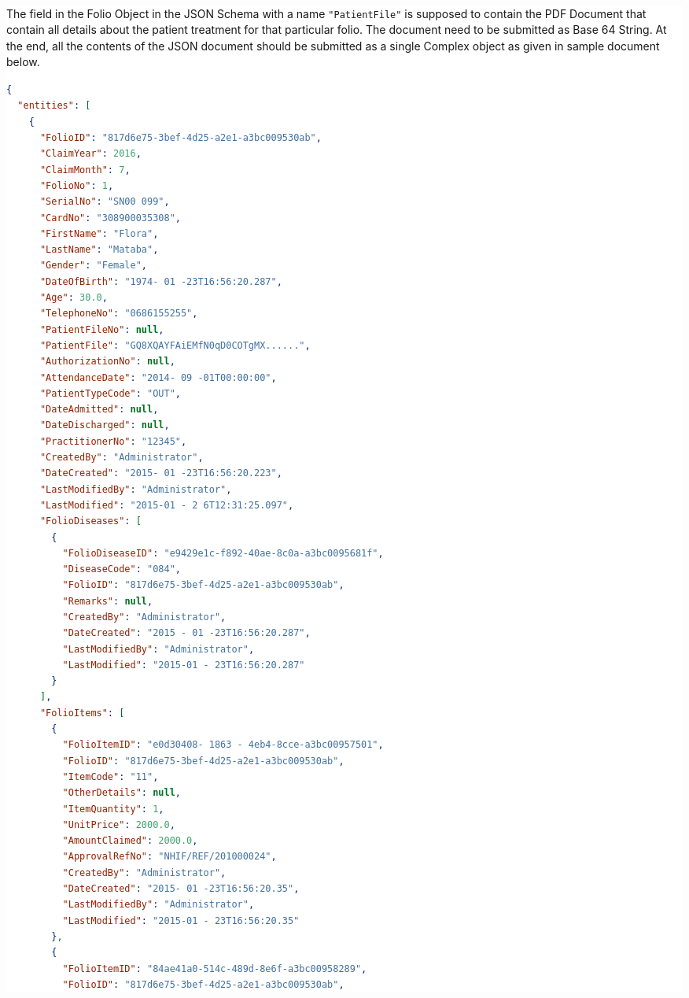 

The field in the Folio Object in the JSON Schema with a name `"PatientFile"` is supposed to contain the PDF Document that contain all details about the patient treatment for that particular folio. The document need to be submitted as Base 64 String. At the end, all the contents of the JSON document should be submitted as a single Complex object as given in sample document below.


```json
{
  "entities": [
    {
      "FolioID": "817d6e75-3bef-4d25-a2e1-a3bc009530ab",
      "ClaimYear": 2016,
      "ClaimMonth": 7,
      "FolioNo": 1,
      "SerialNo": "SN00 099",
      "CardNo": "308900035308",
      "FirstName": "Flora",
      "LastName": "Mataba",
      "Gender": "Female",
      "DateOfBirth": "1974- 01 -23T16:56:20.287",
      "Age": 30.0,
      "TelephoneNo": "0686155255",
      "PatientFileNo": null,
      "PatientFile": "GQ8XQAYFAiEMfN0qD0COTgMX......",
      "AuthorizationNo": null,
      "AttendanceDate": "2014- 09 -01T00:00:00",
      "PatientTypeCode": "OUT",
      "DateAdmitted": null,
      "DateDischarged": null,
      "PractitionerNo": "12345",
      "CreatedBy": "Administrator",
      "DateCreated": "2015- 01 -23T16:56:20.223",
      "LastModifiedBy": "Administrator",
      "LastModified": "2015-01 - 2 6T12:31:25.097",
      "FolioDiseases": [
        {
          "FolioDiseaseID": "e9429e1c-f892-40ae-8c0a-a3bc0095681f",
          "DiseaseCode": "084",
          "FolioID": "817d6e75-3bef-4d25-a2e1-a3bc009530ab",
          "Remarks": null,
          "CreatedBy": "Administrator",
          "DateCreated": "2015 - 01 -23T16:56:20.287",
          "LastModifiedBy": "Administrator",
          "LastModified": "2015-01 - 23T16:56:20.287"
        }
      ],
      "FolioItems": [
        {
          "FolioItemID": "e0d30408- 1863 - 4eb4-8cce-a3bc00957501",
          "FolioID": "817d6e75-3bef-4d25-a2e1-a3bc009530ab",
          "ItemCode": "11",
          "OtherDetails": null,
          "ItemQuantity": 1,
          "UnitPrice": 2000.0,
          "AmountClaimed": 2000.0,
          "ApprovalRefNo": "NHIF/REF/201000024",
          "CreatedBy": "Administrator",
          "DateCreated": "2015- 01 -23T16:56:20.35",
          "LastModifiedBy": "Administrator",
          "LastModified": "2015-01 - 23T16:56:20.35"
        },
        {
          "FolioItemID": "84ae41a0-514c-489d-8e6f-a3bc00958289",
          "FolioID": "817d6e75-3bef-4d25-a2e1-a3bc009530ab",
```